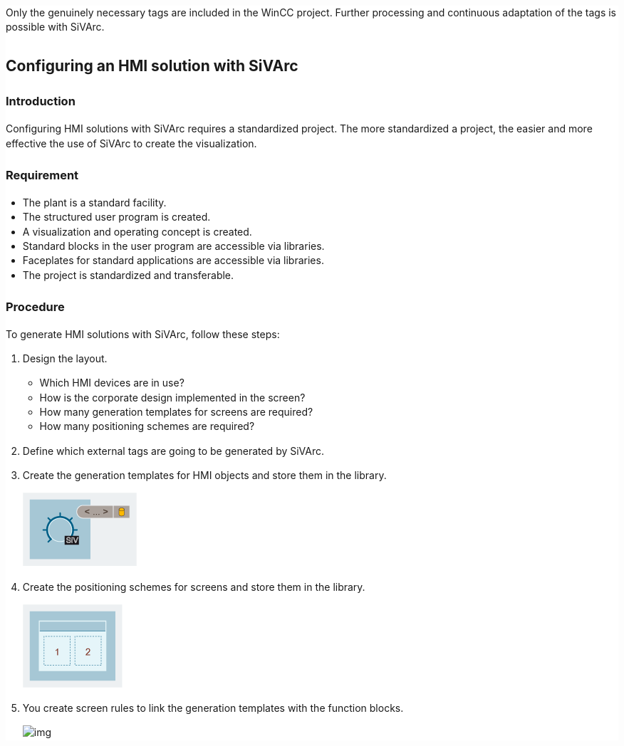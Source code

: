 Only the genuinely necessary tags are included in the WinCC project. Further  processing and continuous adaptation of the tags is possible with SiVArc.

## Configuring an HMI solution with SiVArc

### Introduction 

Configuring HMI solutions with SiVArc requires a standardized project. The  more standardized a project, the easier and more effective the use of SiVArc to  create the visualization.  

### Requirement  

- The plant is a standard facility. 
- The structured user program is created. 
- A visualization and operating concept is created. 
- Standard blocks in the user program are accessible via libraries. 
- Faceplates for standard applications are accessible via libraries. 
- The project is standardized and transferable. 

### Procedure 

To generate HMI solutions with SiVArc, follow these steps:    

1. Design the layout.  

   - Which HMI devices are in use? 
   - How is the corporate design implemented in the screen? 
   - How many generation templates for screens are required? 
   - How many positioning schemes are required? 

2. Define which external tags are going to be generated by SiVArc.  

3. Create the generation templates for HMI objects and store them in the  library.

   ![img](media/img9.png)

4. Create the positioning schemes for screens and store them in the library.    

   ![img](media/img10.png) 

5. You create screen rules to link the generation templates with the function  blocks.

    ![img](G:\san\PLCFramework\GitVer\devops\TIAtools\sivarc\media\img11.png)   

